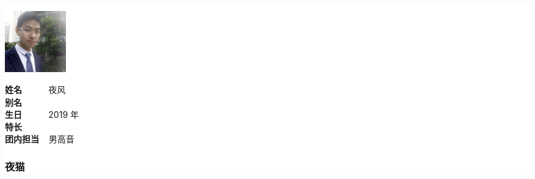 <img src="./images/hs.jpg" width="100" style="margin-top:10px;">

**姓名**&nbsp;&nbsp;&nbsp;&nbsp;&nbsp;&nbsp;&nbsp;&nbsp;&nbsp;&nbsp; 夜风  
**别名**&nbsp;&nbsp;&nbsp;&nbsp;&nbsp;&nbsp;&nbsp;&nbsp;&nbsp;&nbsp;  
**生日**&nbsp;&nbsp;&nbsp;&nbsp;&nbsp;&nbsp;&nbsp;&nbsp;&nbsp;&nbsp; 2019 年  
**特长**&nbsp;&nbsp;&nbsp;&nbsp;&nbsp;&nbsp;&nbsp;&nbsp;&nbsp;&nbsp;  
**团内担当**&nbsp;&nbsp;&nbsp; 男高音

### 夜猫
